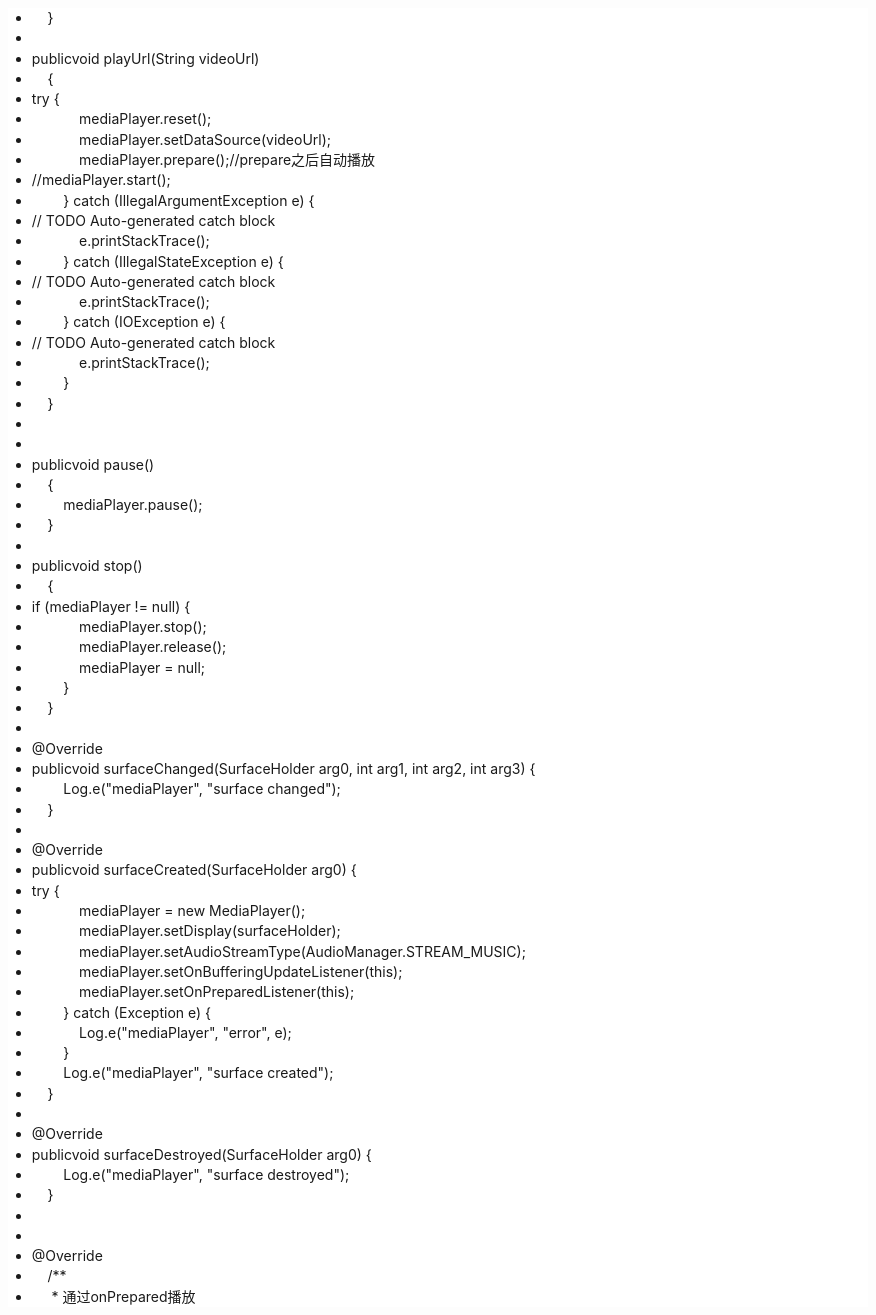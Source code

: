 -     }  
- 
- publicvoid playUrl(String videoUrl)  
-     {  
- try {  
-             mediaPlayer.reset();  
-             mediaPlayer.setDataSource(videoUrl);  
-             mediaPlayer.prepare();//prepare之后自动播放
- //mediaPlayer.start();
-         } catch (IllegalArgumentException e) {  
- // TODO Auto-generated catch block
-             e.printStackTrace();  
-         } catch (IllegalStateException e) {  
- // TODO Auto-generated catch block
-             e.printStackTrace();  
-         } catch (IOException e) {  
- // TODO Auto-generated catch block
-             e.printStackTrace();  
-         }  
-     }  
- 
- 
- publicvoid pause()  
-     {  
-         mediaPlayer.pause();  
-     }  
- 
- publicvoid stop()  
-     {  
- if (mediaPlayer != null) {   
-             mediaPlayer.stop();  
-             mediaPlayer.release();   
-             mediaPlayer = null;   
-         }   
-     }  
- 
- @Override
- publicvoid surfaceChanged(SurfaceHolder arg0, int arg1, int arg2, int arg3) {  
-         Log.e("mediaPlayer", "surface changed");  
-     }  
- 
- @Override
- publicvoid surfaceCreated(SurfaceHolder arg0) {  
- try {  
-             mediaPlayer = new MediaPlayer();  
-             mediaPlayer.setDisplay(surfaceHolder);  
-             mediaPlayer.setAudioStreamType(AudioManager.STREAM_MUSIC);  
-             mediaPlayer.setOnBufferingUpdateListener(this);  
-             mediaPlayer.setOnPreparedListener(this);  
-         } catch (Exception e) {  
-             Log.e("mediaPlayer", "error", e);  
-         }  
-         Log.e("mediaPlayer", "surface created");  
-     }  
- 
- @Override
- publicvoid surfaceDestroyed(SurfaceHolder arg0) {  
-         Log.e("mediaPlayer", "surface destroyed");  
-     }  
- 
- 
- @Override
-     /**  
-      * 通过onPrepared播放  